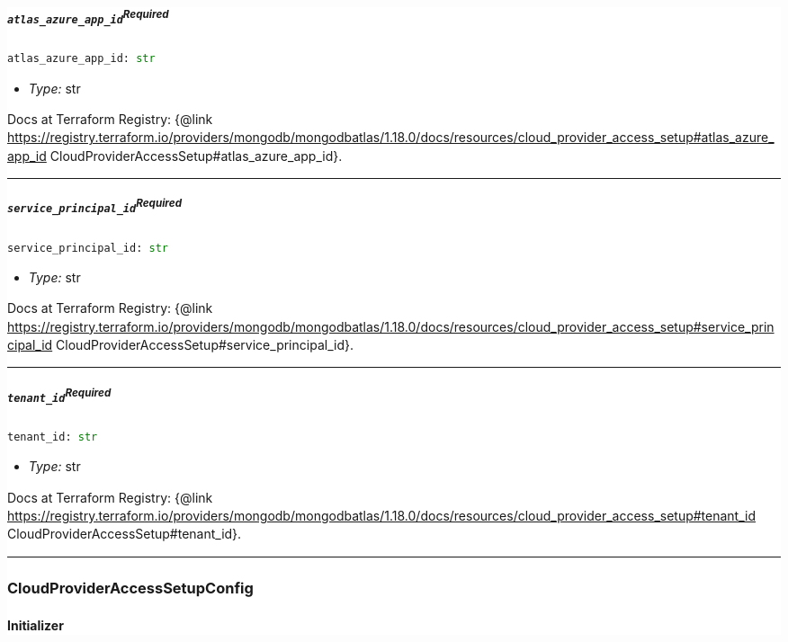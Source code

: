 
##### `atlas_azure_app_id`<sup>Required</sup> <a name="atlas_azure_app_id" id="@cdktf/provider-mongodbatlas.cloudProviderAccessSetup.CloudProviderAccessSetupAzureConfig.property.atlasAzureAppId"></a>

```python
atlas_azure_app_id: str
```

- *Type:* str

Docs at Terraform Registry: {@link https://registry.terraform.io/providers/mongodb/mongodbatlas/1.18.0/docs/resources/cloud_provider_access_setup#atlas_azure_app_id CloudProviderAccessSetup#atlas_azure_app_id}.

---

##### `service_principal_id`<sup>Required</sup> <a name="service_principal_id" id="@cdktf/provider-mongodbatlas.cloudProviderAccessSetup.CloudProviderAccessSetupAzureConfig.property.servicePrincipalId"></a>

```python
service_principal_id: str
```

- *Type:* str

Docs at Terraform Registry: {@link https://registry.terraform.io/providers/mongodb/mongodbatlas/1.18.0/docs/resources/cloud_provider_access_setup#service_principal_id CloudProviderAccessSetup#service_principal_id}.

---

##### `tenant_id`<sup>Required</sup> <a name="tenant_id" id="@cdktf/provider-mongodbatlas.cloudProviderAccessSetup.CloudProviderAccessSetupAzureConfig.property.tenantId"></a>

```python
tenant_id: str
```

- *Type:* str

Docs at Terraform Registry: {@link https://registry.terraform.io/providers/mongodb/mongodbatlas/1.18.0/docs/resources/cloud_provider_access_setup#tenant_id CloudProviderAccessSetup#tenant_id}.

---

### CloudProviderAccessSetupConfig <a name="CloudProviderAccessSetupConfig" id="@cdktf/provider-mongodbatlas.cloudProviderAccessSetup.CloudProviderAccessSetupConfig"></a>

#### Initializer <a name="Initializer" id="@cdktf/provider-mongodbatlas.cloudProviderAccessSetup.CloudProviderAccessSetupConfig.Initializer"></a>

